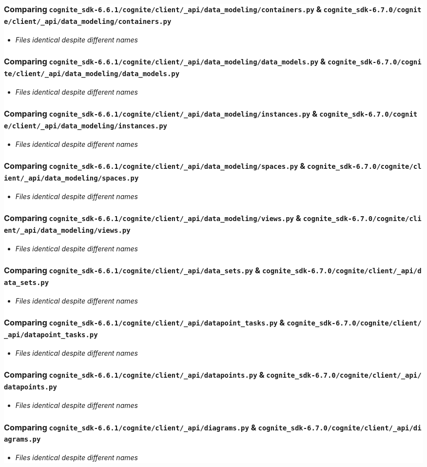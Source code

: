 ### Comparing `cognite_sdk-6.6.1/cognite/client/_api/data_modeling/containers.py` & `cognite_sdk-6.7.0/cognite/client/_api/data_modeling/containers.py`

 * *Files identical despite different names*

### Comparing `cognite_sdk-6.6.1/cognite/client/_api/data_modeling/data_models.py` & `cognite_sdk-6.7.0/cognite/client/_api/data_modeling/data_models.py`

 * *Files identical despite different names*

### Comparing `cognite_sdk-6.6.1/cognite/client/_api/data_modeling/instances.py` & `cognite_sdk-6.7.0/cognite/client/_api/data_modeling/instances.py`

 * *Files identical despite different names*

### Comparing `cognite_sdk-6.6.1/cognite/client/_api/data_modeling/spaces.py` & `cognite_sdk-6.7.0/cognite/client/_api/data_modeling/spaces.py`

 * *Files identical despite different names*

### Comparing `cognite_sdk-6.6.1/cognite/client/_api/data_modeling/views.py` & `cognite_sdk-6.7.0/cognite/client/_api/data_modeling/views.py`

 * *Files identical despite different names*

### Comparing `cognite_sdk-6.6.1/cognite/client/_api/data_sets.py` & `cognite_sdk-6.7.0/cognite/client/_api/data_sets.py`

 * *Files identical despite different names*

### Comparing `cognite_sdk-6.6.1/cognite/client/_api/datapoint_tasks.py` & `cognite_sdk-6.7.0/cognite/client/_api/datapoint_tasks.py`

 * *Files identical despite different names*

### Comparing `cognite_sdk-6.6.1/cognite/client/_api/datapoints.py` & `cognite_sdk-6.7.0/cognite/client/_api/datapoints.py`

 * *Files identical despite different names*

### Comparing `cognite_sdk-6.6.1/cognite/client/_api/diagrams.py` & `cognite_sdk-6.7.0/cognite/client/_api/diagrams.py`

 * *Files identical despite different names*
